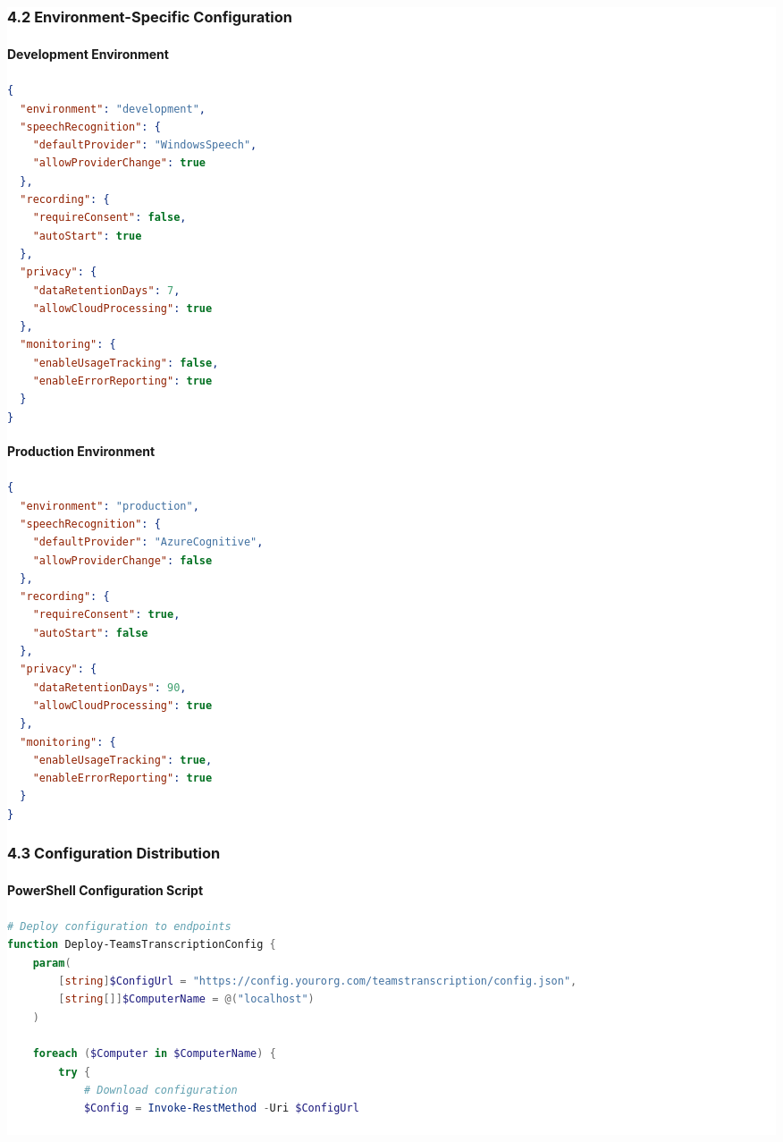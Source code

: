 ### 4.2 Environment-Specific Configuration

#### Development Environment
```json
{
  "environment": "development",
  "speechRecognition": {
    "defaultProvider": "WindowsSpeech",
    "allowProviderChange": true
  },
  "recording": {
    "requireConsent": false,
    "autoStart": true
  },
  "privacy": {
    "dataRetentionDays": 7,
    "allowCloudProcessing": true
  },
  "monitoring": {
    "enableUsageTracking": false,
    "enableErrorReporting": true
  }
}
```

#### Production Environment
```json
{
  "environment": "production",
  "speechRecognition": {
    "defaultProvider": "AzureCognitive",
    "allowProviderChange": false
  },
  "recording": {
    "requireConsent": true,
    "autoStart": false
  },
  "privacy": {
    "dataRetentionDays": 90,
    "allowCloudProcessing": true
  },
  "monitoring": {
    "enableUsageTracking": true,
    "enableErrorReporting": true
  }
}
```

### 4.3 Configuration Distribution

#### PowerShell Configuration Script
```powershell
# Deploy configuration to endpoints
function Deploy-TeamsTranscriptionConfig {
    param(
        [string]$ConfigUrl = "https://config.yourorg.com/teamstranscription/config.json",
        [string[]]$ComputerName = @("localhost")
    )
    
    foreach ($Computer in $ComputerName) {
        try {
            # Download configuration
            $Config = Invoke-RestMethod -Uri $ConfigUrl
            
```